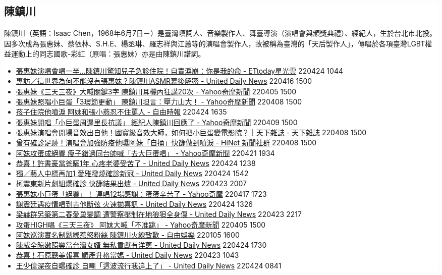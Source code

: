 ## 陳鎮川

陳鎮川（英語：Isaac Chen，1968年6月7日－）是臺灣填詞人、音樂製作人、舞臺導演（演唱會與頒獎典禮）、經紀人，生於台北市北投。因多次成為張惠妹、蔡依林、S.H.E、楊丞琳、羅志祥與江蕙等的演唱會製作人，故被稱為臺灣的「天后製作人」，傳唱於各項臺灣LGBT權益運動上的同志國歌-彩虹（原唱：張惠妹）亦是由陳鎮川譜詞。
- [張惠妹演唱會唱一半…陳鎮川驚知兒子急診住院！自責淚崩：你是我的命 - ETtoday星光雲](https://star.ettoday.net/news/2236627 "張惠妹演唱會唱一半…陳鎮川驚知兒子急診住院！自責淚崩：你是我的命 - ETtoday星光雲") 220424 1044
- [專訪／這世界為何不能沒有張惠妹？陳鎮川ASMR幕後解密 - United Daily News](https://stars.udn.com/star/story/10092/6244439 "專訪／這世界為何不能沒有張惠妹？陳鎮川ASMR幕後解密 - United Daily News") 220416 1500
- [張惠妹《三天三夜》大喊關鍵3字 陳鎮川耳機內狂講20次 - Yahoo奇摩新聞](https://tw.news.yahoo.com/%E5%BC%B5%E6%83%A0%E5%A6%B9%E3%80%8A%E4%B8%89%E5%A4%A9%E4%B8%89%E5%A4%9C%E3%80%8B%E5%A4%A7%E5%96%8A%E9%97%9C%E9%8D%B5-3-%E5%AD%97-%E9%99%B3%E9%8E%AE%E5%B7%9D%E8%80%B3%E6%A9%9F%E5%85%A7%E7%8B%82%E8%AC%9B-20-%E6%AC%A1-144219686.html "張惠妹《三天三夜》大喊關鍵3字 陳鎮川耳機內狂講20次 - Yahoo奇摩新聞") 220405 1500
- [張惠妹照唱小巨蛋「3環節更動」 陳鎮川坦言：壓力山大！ - Yahoo奇摩新聞](https://tw.news.yahoo.com/%E5%BC%B5%E6%83%A0%E5%A6%B9%E7%85%A7%E5%94%B1%E5%B0%8F%E5%B7%A8%E8%9B%8B%E3%80%8C-3-%E7%92%B0%E7%AF%80%E6%9B%B4%E5%8B%95%E3%80%8D-%E9%99%B3%E9%8E%AE%E5%B7%9D%E5%9D%A6%E8%A8%80%EF%BC%9A%E5%A3%93%E5%8A%9B%E5%B1%B1%E5%A4%A7%EF%BC%81-104209661.html "張惠妹照唱小巨蛋「3環節更動」 陳鎮川坦言：壓力山大！ - Yahoo奇摩新聞") 220408 1500
- [孩子住院他噴淚 阿妹和張小燕忍不住罵人 - 自由時報](https://news.ltn.com.tw/news/entertainment/breakingnews/3904009 "孩子住院他噴淚 阿妹和張小燕忍不住罵人 - 自由時報") 220424 1635
- [張惠妹開唱「小巨蛋周邊里長抗議」 經紀人陳鎮川回應了 - Yahoo奇摩新聞](https://tw.news.yahoo.com/%E5%BC%B5%E6%83%A0%E5%A6%B9%E9%96%8B%E5%94%B1%E3%80%8C%E5%B0%8F%E5%B7%A8%E8%9B%8B%E5%91%A8%E9%82%8A%E9%87%8C%E9%95%B7%E6%8A%97%E8%AD%B0%E3%80%8D-%E7%B6%93%E7%B4%80%E4%BA%BA%E9%99%B3%E9%8E%AE%E5%B7%9D%E5%9B%9E%E6%87%89%E4%BA%86-121201484.html "張惠妹開唱「小巨蛋周邊里長抗議」 經紀人陳鎮川回應了 - Yahoo奇摩新聞") 220409 1500
- [張惠妹演唱會開場音效出自他！國寶級音效大師，如何把小巨蛋變電影院？｜天下雜誌 - 天下雜誌](https://www.cw.com.tw/article/5120749 "張惠妹演唱會開場音效出自他！國寶級音效大師，如何把小巨蛋變電影院？｜天下雜誌 - 天下雜誌") 220408 1500
- [曾有確診足跡！演唱會加強防疫他曝阿妹「自捅」快篩做到噴淚 - HiNet 新聞社群](https://times.hinet.net/mobile/news/23850673 "曾有確診足跡！演唱會加強防疫他曝阿妹「自捅」快篩做到噴淚 - HiNet 新聞社群") 220408 1500
- [阿妹攻蛋成絕響 瘦子錯過同台帥喊「去大巨蛋唱」 - Yahoo奇摩新聞](https://tw.news.yahoo.com/%E9%98%BF%E5%A6%B9%E6%94%BB%E8%9B%8B%E6%88%90%E7%B5%95%E9%9F%BF-%E7%98%A6%E5%AD%90%E9%8C%AF%E9%81%8E%E5%90%8C%E5%8F%B0%E5%B8%A5%E5%96%8A-%E5%8E%BB%E5%A4%A7%E5%B7%A8%E8%9B%8B%E5%94%B1-103859523.html "阿妹攻蛋成絕響 瘦子錯過同台帥喊「去大巨蛋唱」 - Yahoo奇摩新聞") 220421 1934
- [恭喜！許書豪當爸瞞1年 心疼老婆受苦了 - United Daily News](https://stars.udn.com/star/story/10092/6262807 "恭喜！許書豪當爸瞞1年 心疼老婆受苦了 - United Daily News") 220424 1238
- [獨／藝人中標再加1 愛雅發燒確診新冠 - United Daily News](https://stars.udn.com/star/story/10091/6263291?from=udn-ch1_breaknews-1-cate8-news "獨／藝人中標再加1 愛雅發燒確診新冠 - United Daily News") 220424 1542
- [柯震東新片劇組爆確診 快篩結果出爐 - United Daily News](https://stars.udn.com/star/story/10090/6261960 "柯震東新片劇組爆確診 快篩結果出爐 - United Daily News") 220423 2007
- [張惠妹小巨蛋「絕響」！ 連唱12場感謝：蛋蛋辛苦了 - Yahoo奇摩](https://tw.yahoo.com/tv/%E5%BC%B5%E6%83%A0%E5%A6%B9%E5%B0%8F%E5%B7%A8%E8%9B%8B-%E7%B5%95%E9%9F%BF-%E9%80%A3%E5%94%B112%E5%A0%B4%E6%84%9F%E8%AC%9D-%E8%9B%8B%E8%9B%8B%E8%BE%9B%E8%8B%A6%E4%BA%86-092312549.html?chat=1 "張惠妹小巨蛋「絕響」！ 連唱12場感謝：蛋蛋辛苦了 - Yahoo奇摩") 220417 1723
- [謝震廷遇疫情唱到吉他斷弦 火速拋喜訊 - United Daily News](https://stars.udn.com/star/story/10092/6262959 "謝震廷遇疫情唱到吉他斷弦 火速拋喜訊 - United Daily News") 220424 1326
- [梁赫群另築第二春愛巢變調 遭警察壓制在地狼狽全身傷 - United Daily News](https://stars.udn.com/star/story/10091/6262078 "梁赫群另築第二春愛巢變調 遭警察壓制在地狼狽全身傷 - United Daily News") 220423 2217
- [攻蛋HIGH唱《三天三夜》 阿妹大喊「不准跳」 - Yahoo奇摩新聞](https://tw.news.yahoo.com/%E6%94%BB%E8%9B%8Bhigh%E5%94%B1-%E4%B8%89%E5%A4%A9%E4%B8%89%E5%A4%9C-%E9%98%BF%E5%A6%B9%E5%A4%A7%E5%96%8A-%E4%B8%8D%E5%87%86%E8%B7%B3-040309103.html "攻蛋HIGH唱《三天三夜》 阿妹大喊「不准跳」 - Yahoo奇摩新聞") 220405 1500
- [阿妹巡演實名制鬆綁惹怒粉絲 陳鎮川火線致歉 - 自由娛樂](https://ent.ltn.com.tw/news/paper/1493931 "阿妹巡演實名制鬆綁惹怒粉絲 陳鎮川火線致歉 - 自由娛樂") 220105 1600
- [陳威全晾嫩照樂當台灣女婿 無私貢獻有洋蔥 - United Daily News](https://stars.udn.com/star/story/10092/6263469?from=udn-ch1_breaknews-1-cate8-news "陳威全晾嫩照樂當台灣女婿 無私貢獻有洋蔥 - United Daily News") 220424 1730
- [恭喜！石原聰美報喜 順產升格當媽 - United Daily News](https://stars.udn.com/star/story/10091/6260876 "恭喜！石原聰美報喜 順產升格當媽 - United Daily News") 220423 1043
- [王少偉深夜自曝確診 自嘲「這波流行我追上了」 - United Daily News](https://stars.udn.com/star/story/10089/6262486 "王少偉深夜自曝確診 自嘲「這波流行我追上了」 - United Daily News") 220424 0841
